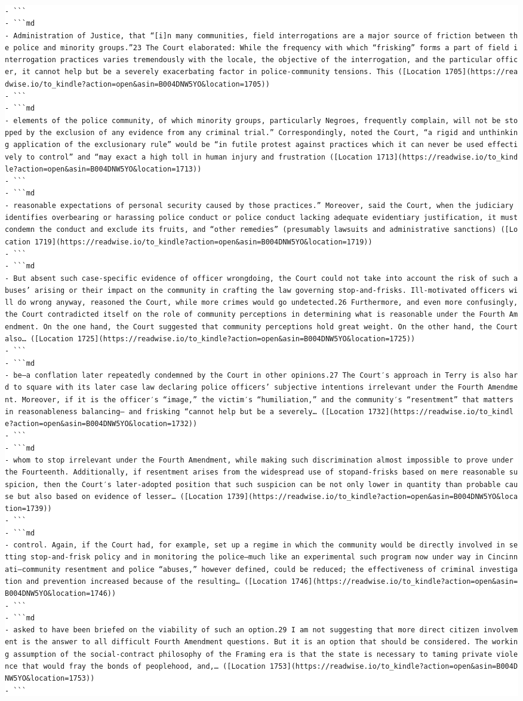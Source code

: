 	- ```
	- ```md
	- Administration of Justice, that “[i]n many communities, field interrogations are a major source of friction between the police and minority groups.”23 The Court elaborated: While the frequency with which “frisking” forms a part of field interrogation practices varies tremendously with the locale, the objective of the interrogation, and the particular officer, it cannot help but be a severely exacerbating factor in police-community tensions. This ([Location 1705](https://readwise.io/to_kindle?action=open&asin=B004DNW5YO&location=1705))
	- ```
	- ```md
	- elements of the police community, of which minority groups, particularly Negroes, frequently complain, will not be stopped by the exclusion of any evidence from any criminal trial.” Correspondingly, noted the Court, “a rigid and unthinking application of the exclusionary rule” would be “in futile protest against practices which it can never be used effectively to control” and “may exact a high toll in human injury and frustration ([Location 1713](https://readwise.io/to_kindle?action=open&asin=B004DNW5YO&location=1713))
	- ```
	- ```md
	- reasonable expectations of personal security caused by those practices.” Moreover, said the Court, when the judiciary identifies overbearing or harassing police conduct or police conduct lacking adequate evidentiary justification, it must condemn the conduct and exclude its fruits, and “other remedies” (presumably lawsuits and administrative sanctions) ([Location 1719](https://readwise.io/to_kindle?action=open&asin=B004DNW5YO&location=1719))
	- ```
	- ```md
	- But absent such case-specific evidence of officer wrongdoing, the Court could not take into account the risk of such abuses’ arising or their impact on the community in crafting the law governing stop-and-frisks. Ill-motivated officers will do wrong anyway, reasoned the Court, while more crimes would go undetected.26 Furthermore, and even more confusingly, the Court contradicted itself on the role of community perceptions in determining what is reasonable under the Fourth Amendment. On the one hand, the Court suggested that community perceptions hold great weight. On the other hand, the Court also… ([Location 1725](https://readwise.io/to_kindle?action=open&asin=B004DNW5YO&location=1725))
	- ```
	- ```md
	- be—a conflation later repeatedly condemned by the Court in other opinions.27 The Court′s approach in Terry is also hard to square with its later case law declaring police officers’ subjective intentions irrelevant under the Fourth Amendment. Moreover, if it is the officer′s “image,” the victim′s “humiliation,” and the community′s “resentment” that matters in reasonableness balancing— and frisking “cannot help but be a severely… ([Location 1732](https://readwise.io/to_kindle?action=open&asin=B004DNW5YO&location=1732))
	- ```
	- ```md
	- whom to stop irrelevant under the Fourth Amendment, while making such discrimination almost impossible to prove under the Fourteenth. Additionally, if resentment arises from the widespread use of stopand-frisks based on mere reasonable suspicion, then the Court′s later-adopted position that such suspicion can be not only lower in quantity than probable cause but also based on evidence of lesser… ([Location 1739](https://readwise.io/to_kindle?action=open&asin=B004DNW5YO&location=1739))
	- ```
	- ```md
	- control. Again, if the Court had, for example, set up a regime in which the community would be directly involved in setting stop-and-frisk policy and in monitoring the police—much like an experimental such program now under way in Cincinnati—community resentment and police “abuses,” however defined, could be reduced; the effectiveness of criminal investigation and prevention increased because of the resulting… ([Location 1746](https://readwise.io/to_kindle?action=open&asin=B004DNW5YO&location=1746))
	- ```
	- ```md
	- asked to have been briefed on the viability of such an option.29 I am not suggesting that more direct citizen involvement is the answer to all difficult Fourth Amendment questions. But it is an option that should be considered. The working assumption of the social-contract philosophy of the Framing era is that the state is necessary to taming private violence that would fray the bonds of peoplehood, and,… ([Location 1753](https://readwise.io/to_kindle?action=open&asin=B004DNW5YO&location=1753))
	- ```